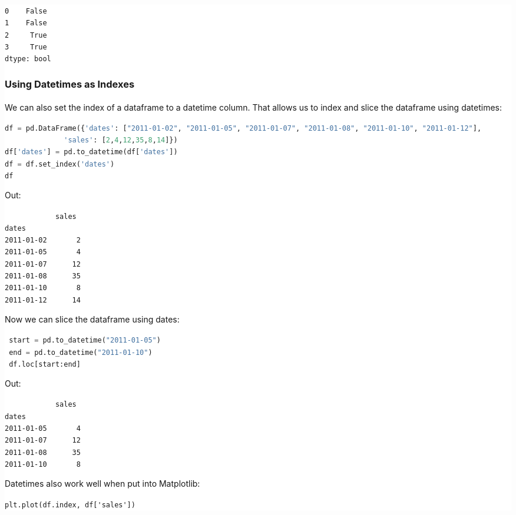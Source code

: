 ```
0    False
1    False
2     True
3     True
dtype: bool
```

### Using Datetimes as Indexes

We can also set the index of a dataframe to a datetime column. That allows us to index and slice the dataframe using datetimes:

```python
df = pd.DataFrame({'dates': ["2011-01-02", "2011-01-05", "2011-01-07", "2011-01-08", "2011-01-10", "2011-01-12"],
              'sales': [2,4,12,35,8,14]})
df['dates'] = pd.to_datetime(df['dates'])
df = df.set_index('dates')
df
```

Out:

```
            sales
dates
2011-01-02       2
2011-01-05       4
2011-01-07      12
2011-01-08      35
2011-01-10       8
2011-01-12      14
```

Now we can slice the dataframe using dates:

```python
 start = pd.to_datetime("2011-01-05")
 end = pd.to_datetime("2011-01-10")
 df.loc[start:end]
```

Out:

```
            sales
dates
2011-01-05       4
2011-01-07      12
2011-01-08      35
2011-01-10       8
```

Datetimes also work well when put into Matplotlib:

```
plt.plot(df.index, df['sales'])
```
